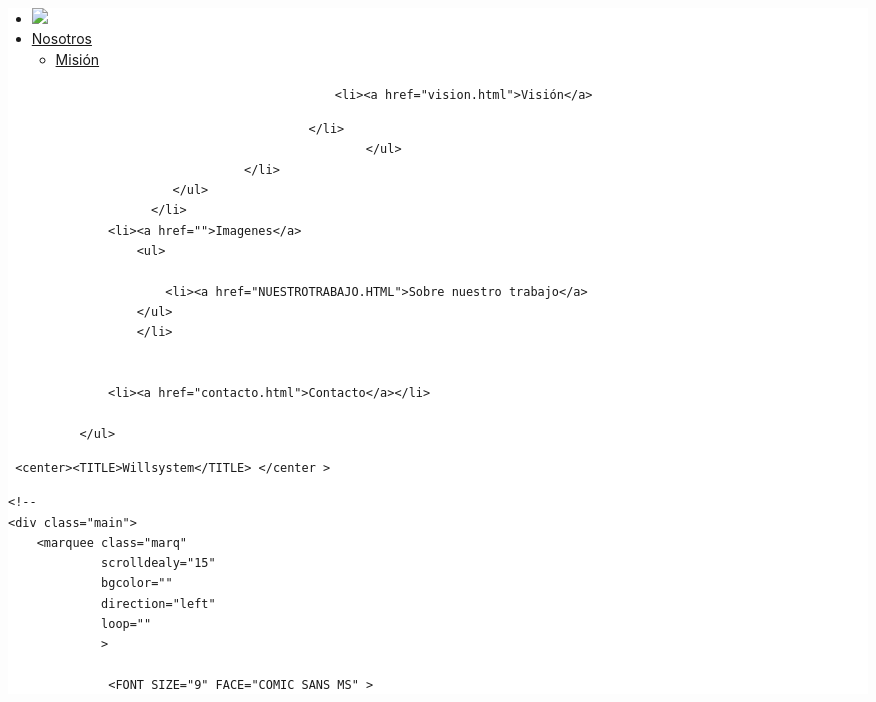 
<div id="menu">
	    <ul class="nav">
       		 <li><a href=""><img src="logofin.PNG"></a>
    	                 <li><a href="">Nosotros</a>
              			     <ul>
                      			   <li><a href="MISION.HTML">Misión</a></li>





                   		                   <li><a href="vision.html">Visión</a>




 <ul>
                       			
                        			</li>
                    	                    </ul>
        		           </li>
           		 </ul>
       	      </li>
        <li><a href="">Imagenes</a>
            <ul>
                
				<li><a href="NUESTROTRABAJO.HTML">Sobre nuestro trabajo</a>
            </ul>
            </li>
			
		
        <li><a href="contacto.html">Contacto</a></li>

    </ul>
</div>
</div>

  <HEAD>

   
     <center><TITLE>Willsystem</TITLE> </center >
   
  </HEAD>

<style type="text/css">



</style> 


          
    <!-- 
	<div class="main"> 
        <marquee class="marq"
		         scrolldealy="15"
                 bgcolor=""
                 direction="left" 
                 loop=""
				 >
				 
				  <FONT SIZE="9" FACE="COMIC SANS MS" >
				 